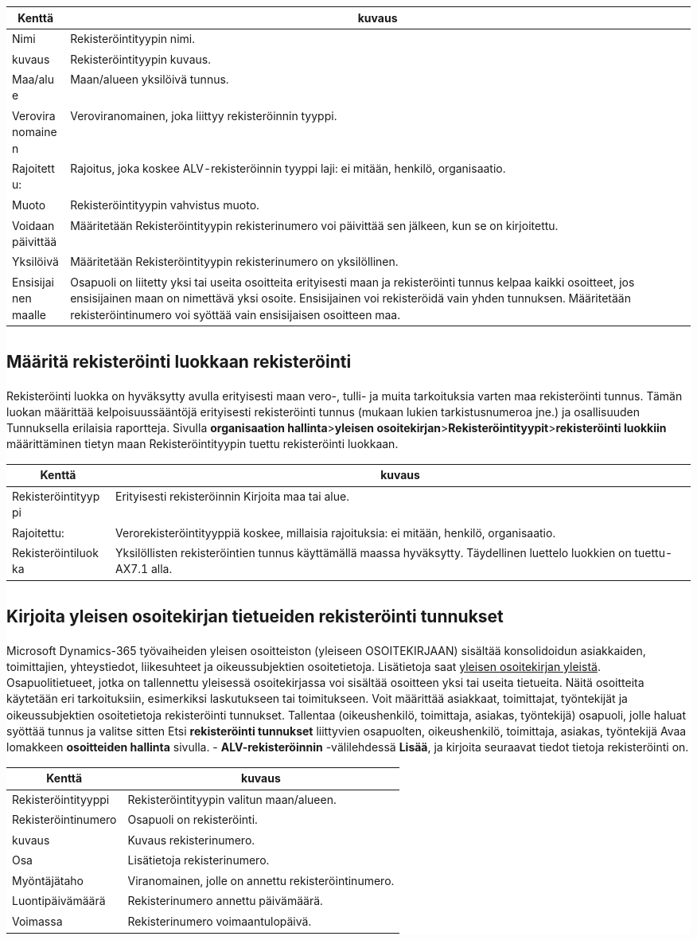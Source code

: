|Kenttä                 |kuvaus      |
|------------------------------|----------------------------|                                                                           
| Nimi                | Rekisteröintityypin nimi. |                                                                           
| kuvaus         | Rekisteröintityypin kuvaus. |
| Maa/alue      | Maan/alueen yksilöivä tunnus.|
| Veroviranomainen       | Veroviranomainen, joka liittyy rekisteröinnin tyyppi.|
| Rajoitettu:       | Rajoitus, joka koskee ALV-rekisteröinnin tyyppi laji: ei mitään, henkilö, organisaatio.|
| Muoto              | Rekisteröintityypin vahvistus muoto.|
| Voidaan päivittää      | Määritetään Rekisteröintityypin rekisterinumero voi päivittää sen jälkeen, kun se on kirjoitettu.|
| Yksilöivä              | Määritetään Rekisteröintityypin rekisterinumero on yksilöllinen. |
| Ensisijainen maalle | Osapuoli on liitetty yksi tai useita osoitteita erityisesti maan ja rekisteröinti tunnus kelpaa kaikki osoitteet, jos ensisijainen maan on nimettävä yksi osoite. Ensisijainen voi rekisteröidä vain yhden tunnuksen. Määritetään rekisteröintinumero voi syöttää vain ensisijaisen osoitteen maa. |

## <a name="assign-a-registration-type-to-a-registration-category"></a>Määritä rekisteröinti luokkaan rekisteröinti
Rekisteröinti luokka on hyväksytty avulla erityisesti maan vero-, tulli- ja muita tarkoituksia varten maa rekisteröinti tunnus. Tämän luokan määrittää kelpoisuussääntöjä erityisesti rekisteröinti tunnus (mukaan lukien tarkistusnumeroa jne.) ja osallisuuden Tunnuksella erilaisia raportteja. Sivulla **organisaation hallinta**&gt;**yleisen osoitekirjan**&gt;**Rekisteröintityypit**&gt;**rekisteröinti luokkiin** määrittäminen tietyn maan Rekisteröintityypin tuettu rekisteröinti luokkaan.

| Kenttä            | kuvaus|
|-----------------------|----------------|
| Rekisteröintityyppi     | Erityisesti rekisteröinnin Kirjoita maa tai alue.|
| Rajoitettu:         | Verorekisteröintityyppiä koskee, millaisia rajoituksia: ei mitään, henkilö, organisaatio.|
| Rekisteröintiluokka | Yksilöllisten rekisteröintien tunnus käyttämällä maassa hyväksytty. Täydellinen luettelo luokkien on tuettu-AX7.1 alla. |

## <a name="enter-registration-ids-for-global-address-book-records"></a>Kirjoita yleisen osoitekirjan tietueiden rekisteröinti tunnukset
Microsoft Dynamics-365 työvaiheiden yleisen osoitteiston (yleiseen OSOITEKIRJAAN) sisältää konsolidoidun asiakkaiden, toimittajien, yhteystiedot, liikesuhteet ja oikeussubjektien osoitetietoja. Lisätietoja saat [yleisen osoitekirjan yleistä](/dynamics365/operations/organization-administration/overview-global-address-book). Osapuolitietueet, jotka on tallennettu yleisessä osoitekirjassa voi sisältää osoitteen yksi tai useita tietueita. Näitä osoitteita käytetään eri tarkoituksiin, esimerkiksi laskutukseen tai toimitukseen. Voit määrittää asiakkaat, toimittajat, työntekijät ja oikeussubjektien osoitetietoja rekisteröinti tunnukset. Tallentaa (oikeushenkilö, toimittaja, asiakas, työntekijä) osapuoli, jolle haluat syöttää tunnus ja valitse sitten Etsi **rekisteröinti tunnukset** liittyvien osapuolten, oikeushenkilö, toimittaja, asiakas, työntekijä Avaa lomakkeen **osoitteiden hallinta** sivulla. - **ALV-rekisteröinnin** -välilehdessä **Lisää**, ja kirjoita seuraavat tiedot tietoja rekisteröinti on.

|Kenttä                |kuvaus                                                |
|---------------------|-----------------------------------------------------------|
| Rekisteröintityyppi   | Rekisteröintityypin valitun maan/alueen.     |
| Rekisteröintinumero | Osapuoli on rekisteröinti.                                |
| kuvaus         | Kuvaus rekisterinumero.               |
| Osa             | Lisätietoja rekisterinumero. |
| Myöntäjätaho      | Viranomainen, jolle on annettu rekisteröintinumero.        |
| Luontipäivämäärä         | Rekisterinumero annettu päivämäärä.              |
| Voimassa           | Rekisterinumero voimaantulopäivä.           |